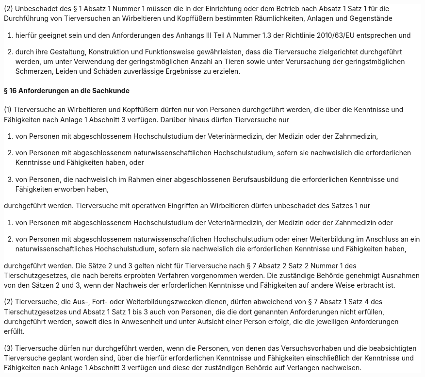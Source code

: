 (2) Unbeschadet des § 1 Absatz 1 Nummer 1 müssen die in der Einrichtung oder dem Betrieb nach Absatz 1 Satz 1 für die Durchführung von Tierversuchen an Wirbeltieren und Kopffüßern bestimmten Räumlichkeiten, Anlagen und Gegenstände

1.  hierfür geeignet sein und den Anforderungen des Anhangs III Teil A Nummer 1.3 der Richtlinie
    2010/63/EU                    entsprechen und


2.  durch ihre Gestaltung, Konstruktion und Funktionsweise gewährleisten, dass die Tierversuche zielgerichtet durchgeführt werden, um unter Verwendung der geringstmöglichen Anzahl an Tieren sowie unter Verursachung der geringstmöglichen Schmerzen, Leiden und Schäden zuverlässige Ergebnisse zu erzielen.





#### § 16 Anforderungen an die Sachkunde

(1) Tierversuche an Wirbeltieren und Kopffüßern dürfen nur von Personen durchgeführt werden, die über die Kenntnisse und Fähigkeiten nach Anlage 1 Abschnitt 3 verfügen. Darüber hinaus dürfen Tierversuche nur

1.  von Personen mit abgeschlossenem Hochschulstudium der Veterinärmedizin, der Medizin oder der Zahnmedizin,


2.  von Personen mit abgeschlossenem naturwissenschaftlichen Hochschulstudium, sofern sie nachweislich die erforderlichen Kenntnisse und Fähigkeiten haben, oder


3.  von Personen, die nachweislich im Rahmen einer abgeschlossenen Berufsausbildung die erforderlichen Kenntnisse und Fähigkeiten erworben haben,



durchgeführt werden. Tierversuche mit operativen Eingriffen an Wirbeltieren dürfen unbeschadet des Satzes 1 nur

1.  von Personen mit abgeschlossenem Hochschulstudium der Veterinärmedizin, der Medizin oder der Zahnmedizin oder


2.  von Personen mit abgeschlossenem naturwissenschaftlichen Hochschulstudium oder einer Weiterbildung im Anschluss an ein naturwissenschaftliches Hochschulstudium, sofern sie nachweislich die erforderlichen Kenntnisse und Fähigkeiten haben,



durchgeführt werden. Die Sätze 2 und 3 gelten nicht für Tierversuche nach § 7 Absatz 2 Satz 2 Nummer 1 des Tierschutzgesetzes, die nach bereits erprobten Verfahren vorgenommen werden. Die zuständige Behörde genehmigt Ausnahmen von den Sätzen 2 und 3, wenn der Nachweis der erforderlichen Kenntnisse und Fähigkeiten auf andere Weise erbracht ist.

(2) Tierversuche, die Aus-, Fort- oder Weiterbildungszwecken dienen, dürfen abweichend von § 7 Absatz 1 Satz 4 des Tierschutzgesetzes und Absatz 1 Satz 1 bis 3 auch von Personen, die die dort genannten Anforderungen nicht erfüllen, durchgeführt werden, soweit dies in Anwesenheit und unter Aufsicht einer Person erfolgt, die die jeweiligen Anforderungen erfüllt.

(3) Tierversuche dürfen nur durchgeführt werden, wenn die Personen, von denen das Versuchsvorhaben und die beabsichtigten Tierversuche geplant worden sind, über die hierfür erforderlichen Kenntnisse und Fähigkeiten einschließlich der Kenntnisse und Fähigkeiten nach Anlage 1 Abschnitt 3 verfügen und diese der zuständigen Behörde auf Verlangen nachweisen.
